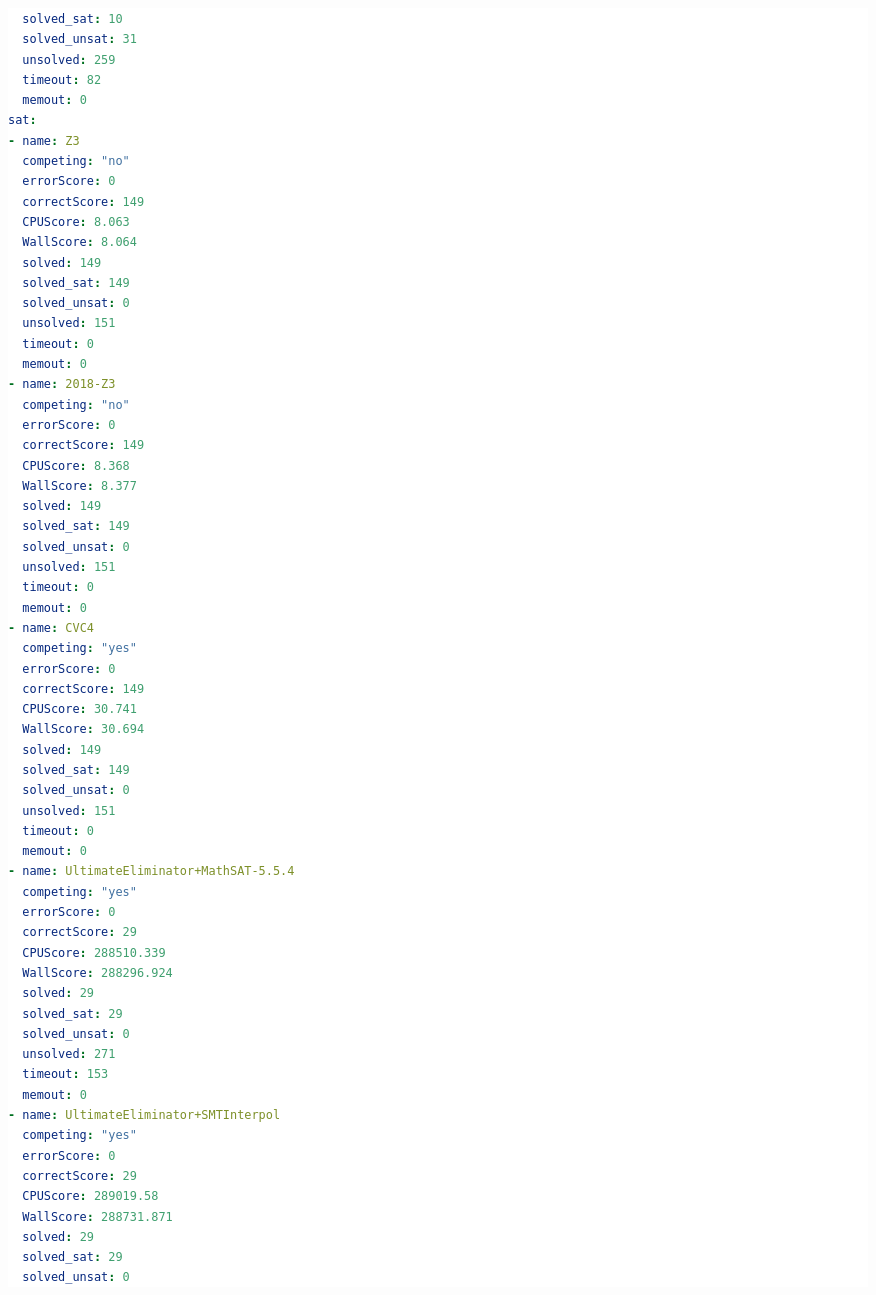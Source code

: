```yaml
  solved_sat: 10
  solved_unsat: 31
  unsolved: 259
  timeout: 82
  memout: 0
sat:
- name: Z3
  competing: "no"
  errorScore: 0
  correctScore: 149
  CPUScore: 8.063
  WallScore: 8.064
  solved: 149
  solved_sat: 149
  solved_unsat: 0
  unsolved: 151
  timeout: 0
  memout: 0
- name: 2018-Z3
  competing: "no"
  errorScore: 0
  correctScore: 149
  CPUScore: 8.368
  WallScore: 8.377
  solved: 149
  solved_sat: 149
  solved_unsat: 0
  unsolved: 151
  timeout: 0
  memout: 0
- name: CVC4
  competing: "yes"
  errorScore: 0
  correctScore: 149
  CPUScore: 30.741
  WallScore: 30.694
  solved: 149
  solved_sat: 149
  solved_unsat: 0
  unsolved: 151
  timeout: 0
  memout: 0
- name: UltimateEliminator+MathSAT-5.5.4
  competing: "yes"
  errorScore: 0
  correctScore: 29
  CPUScore: 288510.339
  WallScore: 288296.924
  solved: 29
  solved_sat: 29
  solved_unsat: 0
  unsolved: 271
  timeout: 153
  memout: 0
- name: UltimateEliminator+SMTInterpol
  competing: "yes"
  errorScore: 0
  correctScore: 29
  CPUScore: 289019.58
  WallScore: 288731.871
  solved: 29
  solved_sat: 29
  solved_unsat: 0
```